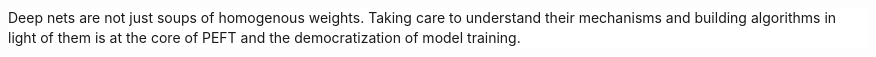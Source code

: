 Deep nets are not just soups of homogenous weights. Taking care to understand their mechanisms and building algorithms in light of them is at the core of PEFT and the democratization of model training.

[^1]: Hu et al., [LoRA: Low-Rank Adaptation of Large Language Models](https://arxiv.org/pdf/2106.09685.pdf), 2022
[^2]: Li et al., [Measuring the Intrinsic Dimension of Objective Landscapes](https://arxiv.org/abs/1804.08838), 2018
[^3]: Aghajanyan et al., [Intrinsic Dimensionality Explains the Effectiveness of Language Model Fine-Tuning](https://arxiv.org/pdf/2012.13255.pdf), 2020
[^4]: Zhang et al., [AdaLoRA: Adaptive Budget Allocation for Parameter-Efficient Fine-Tuning](https://arxiv.org/pdf/2303.10512.pdf), 2023
